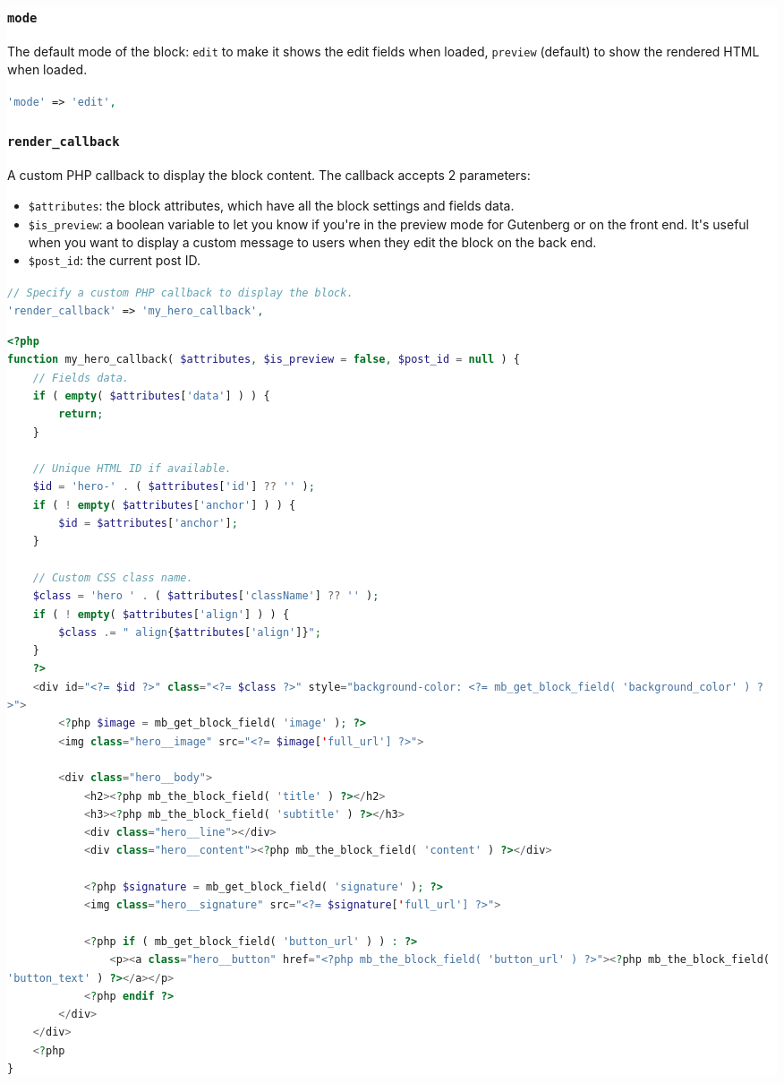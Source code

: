 ### `mode`

The default mode of the block: `edit` to make it shows the edit fields when loaded, `preview` (default) to show the rendered HTML when loaded.

```php
'mode' => 'edit',
```

### `render_callback`

A custom PHP callback to display the block content. The callback accepts 2 parameters:

- `$attributes`: the block attributes, which have all the block settings and fields data.
- `$is_preview`: a boolean variable to let you know if you're in the preview mode for Gutenberg or on the front end. It's useful when you want to display a custom message to users when they edit the block on the back end.
- `$post_id`: the current post ID.

```php
// Specify a custom PHP callback to display the block.
'render_callback' => 'my_hero_callback',
```

```php
<?php
function my_hero_callback( $attributes, $is_preview = false, $post_id = null ) {
	// Fields data.
	if ( empty( $attributes['data'] ) ) {
		return;
	}

	// Unique HTML ID if available.
	$id = 'hero-' . ( $attributes['id'] ?? '' );
	if ( ! empty( $attributes['anchor'] ) ) {
		$id = $attributes['anchor'];
	}

	// Custom CSS class name.
	$class = 'hero ' . ( $attributes['className'] ?? '' );
	if ( ! empty( $attributes['align'] ) ) {
		$class .= " align{$attributes['align']}";
	}
	?>
	<div id="<?= $id ?>" class="<?= $class ?>" style="background-color: <?= mb_get_block_field( 'background_color' ) ?>">
		<?php $image = mb_get_block_field( 'image' ); ?>
		<img class="hero__image" src="<?= $image['full_url'] ?>">

		<div class="hero__body">
			<h2><?php mb_the_block_field( 'title' ) ?></h2>
			<h3><?php mb_the_block_field( 'subtitle' ) ?></h3>
			<div class="hero__line"></div>
			<div class="hero__content"><?php mb_the_block_field( 'content' ) ?></div>

			<?php $signature = mb_get_block_field( 'signature' ); ?>
			<img class="hero__signature" src="<?= $signature['full_url'] ?>">

			<?php if ( mb_get_block_field( 'button_url' ) ) : ?>
				<p><a class="hero__button" href="<?php mb_the_block_field( 'button_url' ) ?>"><?php mb_the_block_field( 'button_text' ) ?></a></p>
			<?php endif ?>
		</div>
	</div>
	<?php
}
```